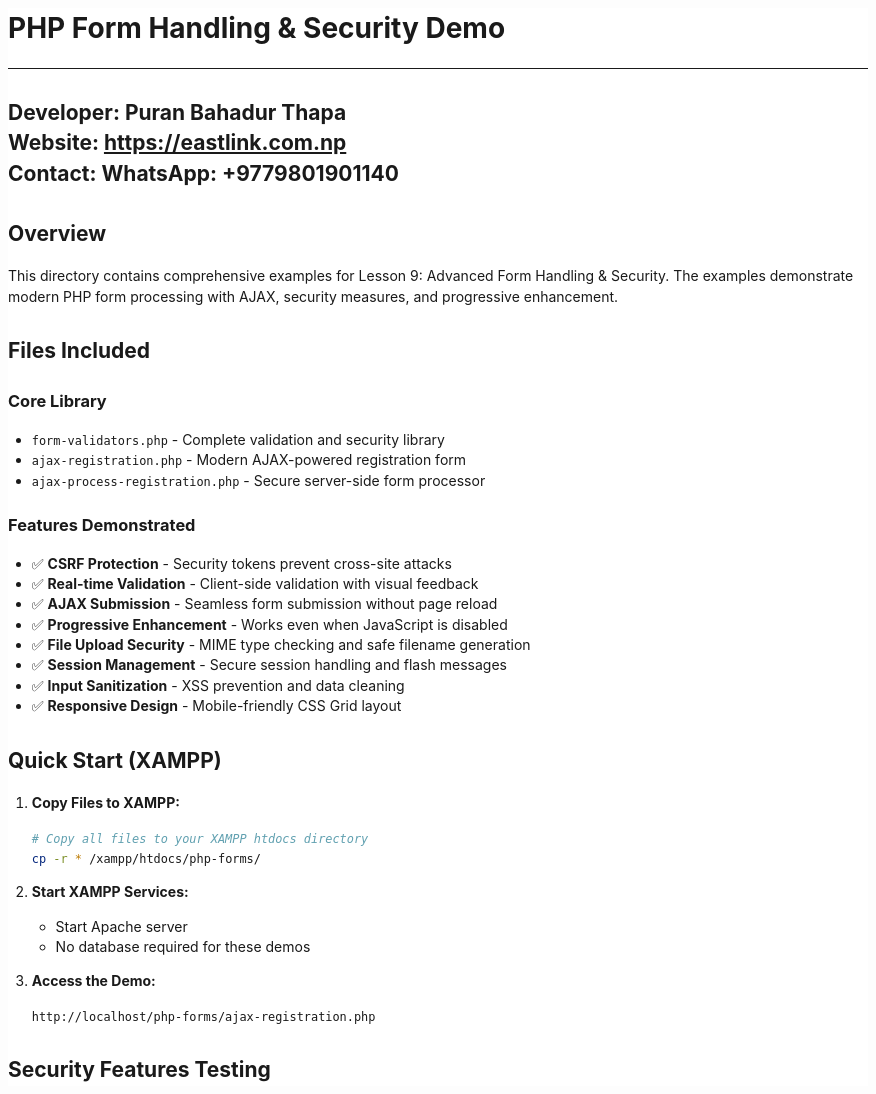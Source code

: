 # PHP Form Handling & Security Demo

---
**Developer:** Puran Bahadur Thapa  
**Website:** https://eastlink.com.np  
**Contact:** WhatsApp: +9779801901140  
---

## Overview
This directory contains comprehensive examples for Lesson 9: Advanced Form Handling & Security. The examples demonstrate modern PHP form processing with AJAX, security measures, and progressive enhancement.

## Files Included

### Core Library
- `form-validators.php` - Complete validation and security library
- `ajax-registration.php` - Modern AJAX-powered registration form
- `ajax-process-registration.php` - Secure server-side form processor

### Features Demonstrated
- ✅ **CSRF Protection** - Security tokens prevent cross-site attacks
- ✅ **Real-time Validation** - Client-side validation with visual feedback
- ✅ **AJAX Submission** - Seamless form submission without page reload
- ✅ **Progressive Enhancement** - Works even when JavaScript is disabled
- ✅ **File Upload Security** - MIME type checking and safe filename generation
- ✅ **Session Management** - Secure session handling and flash messages
- ✅ **Input Sanitization** - XSS prevention and data cleaning
- ✅ **Responsive Design** - Mobile-friendly CSS Grid layout

## Quick Start (XAMPP)

1. **Copy Files to XAMPP:**
   ```bash
   # Copy all files to your XAMPP htdocs directory
   cp -r * /xampp/htdocs/php-forms/
   ```

2. **Start XAMPP Services:**
   - Start Apache server
   - No database required for these demos

3. **Access the Demo:**
   ```
   http://localhost/php-forms/ajax-registration.php
   ```

## Security Features Testing
